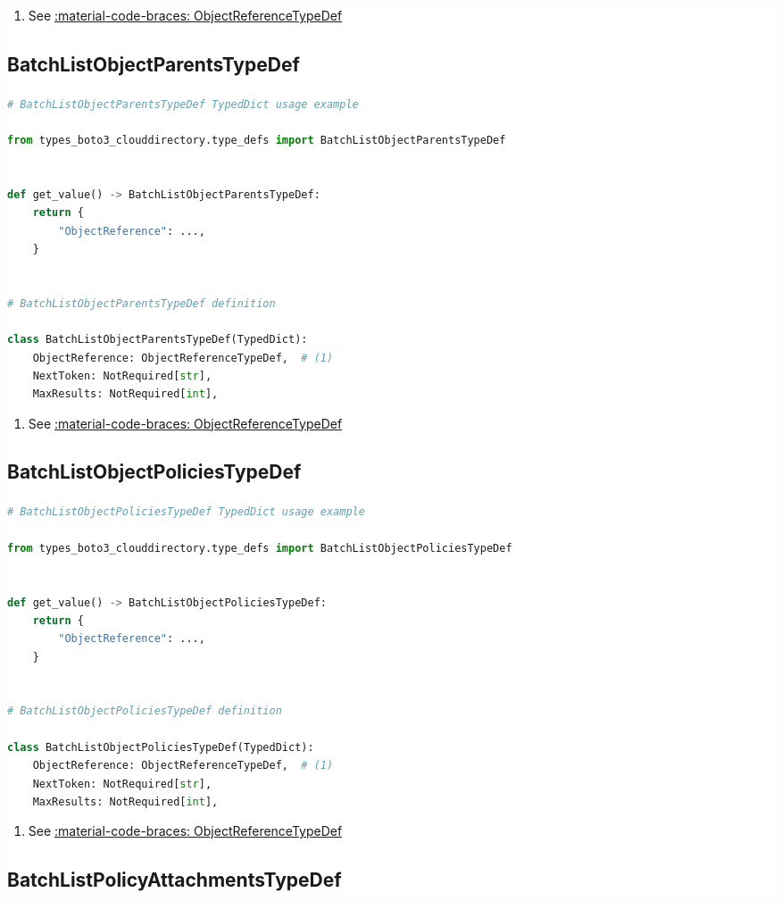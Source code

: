 1. See [:material-code-braces: ObjectReferenceTypeDef](./type_defs.md#objectreferencetypedef)

## BatchListObjectParentsTypeDef

```python
# BatchListObjectParentsTypeDef TypedDict usage example

from types_boto3_clouddirectory.type_defs import BatchListObjectParentsTypeDef


def get_value() -> BatchListObjectParentsTypeDef:
    return {
        "ObjectReference": ...,
    }


# BatchListObjectParentsTypeDef definition

class BatchListObjectParentsTypeDef(TypedDict):
    ObjectReference: ObjectReferenceTypeDef,  # (1)
    NextToken: NotRequired[str],
    MaxResults: NotRequired[int],
```

1. See [:material-code-braces: ObjectReferenceTypeDef](./type_defs.md#objectreferencetypedef)

## BatchListObjectPoliciesTypeDef

```python
# BatchListObjectPoliciesTypeDef TypedDict usage example

from types_boto3_clouddirectory.type_defs import BatchListObjectPoliciesTypeDef


def get_value() -> BatchListObjectPoliciesTypeDef:
    return {
        "ObjectReference": ...,
    }


# BatchListObjectPoliciesTypeDef definition

class BatchListObjectPoliciesTypeDef(TypedDict):
    ObjectReference: ObjectReferenceTypeDef,  # (1)
    NextToken: NotRequired[str],
    MaxResults: NotRequired[int],
```

1. See [:material-code-braces: ObjectReferenceTypeDef](./type_defs.md#objectreferencetypedef)

## BatchListPolicyAttachmentsTypeDef
